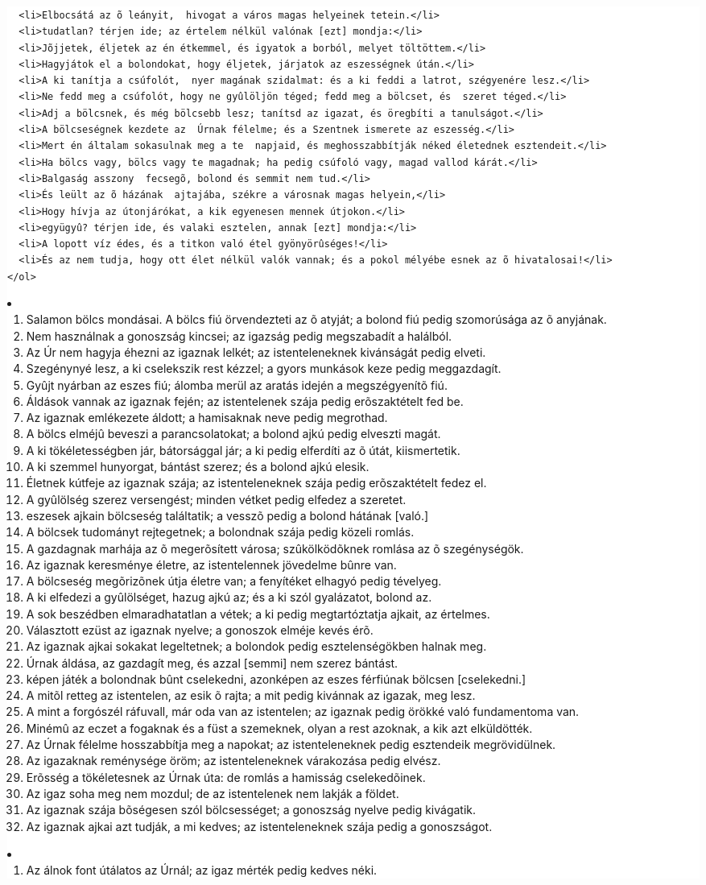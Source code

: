       <li>Elbocsátá az õ leányit,  hivogat a város magas helyeinek tetein.</li>
      <li>tudatlan? térjen ide; az értelem nélkül valónak [ezt] mondja:</li>
      <li>Jõjjetek, éljetek az én étkemmel, és igyatok a borból, melyet töltöttem.</li>
      <li>Hagyjátok el a bolondokat, hogy éljetek, járjatok az eszességnek útán.</li>
      <li>A ki tanítja a csúfolót,  nyer magának szidalmat: és a ki feddi a latrot, szégyenére lesz.</li>
      <li>Ne fedd meg a csúfolót, hogy ne gyûlöljön téged; fedd meg a bölcset, és  szeret téged.</li>
      <li>Adj a bölcsnek, és még bölcsebb lesz; tanítsd az igazat, és öregbíti a tanulságot.</li>
      <li>A bölcseségnek kezdete az  Úrnak félelme; és a Szentnek ismerete az eszesség.</li>
      <li>Mert én általam sokasulnak meg a te  napjaid, és meghosszabbítják néked életednek esztendeit.</li>
      <li>Ha bölcs vagy, bölcs vagy te magadnak; ha pedig csúfoló vagy, magad vallod kárát.</li>
      <li>Balgaság asszony  fecsegõ, bolond és semmit nem tud.</li>
      <li>És leült az õ házának  ajtajába, székre a városnak magas helyein,</li>
      <li>Hogy hívja az útonjárókat, a kik egyenesen mennek útjokon.</li>
      <li>együgyû? térjen ide, és valaki esztelen, annak [ezt] mondja:</li>
      <li>A lopott víz édes, és a titkon való étel gyönyörûséges!</li>
      <li>És az nem tudja, hogy ott élet nélkül valók vannak; és a pokol mélyébe esnek az õ hivatalosai!</li>
    </ol>
  </li>
  <li>
    <ol>
      <li>Salamon bölcs mondásai. A bölcs fiú  örvendezteti az õ atyját; a bolond fiú pedig szomorúsága az õ anyjának.</li>
      <li>Nem használnak a gonoszság kincsei;  az igazság pedig  megszabadít a halálból.</li>
      <li>Az Úr nem hagyja éhezni  az igaznak lelkét; az istenteleneknek kivánságát pedig elveti.</li>
      <li>Szegénynyé lesz, a ki cselekszik rest kézzel; a gyors munkások keze pedig meggazdagít.</li>
      <li>Gyûjt nyárban az eszes fiú; álomba merül az aratás idején a megszégyenítõ fiú.</li>
      <li>Áldások vannak az igaznak fején; az istentelenek szája pedig erõszaktételt fed be.</li>
      <li>Az igaznak emlékezete  áldott; a hamisaknak neve pedig megrothad.</li>
      <li>A bölcs elméjû beveszi a parancsolatokat; a bolond ajkú pedig elveszti magát.</li>
      <li>A ki tökéletességben jár, bátorsággal jár; a ki pedig elferdíti az õ útát, kiismertetik.</li>
      <li>A ki szemmel hunyorgat, bántást szerez; és a bolond ajkú elesik.</li>
      <li>Életnek kútfeje az igaznak  szája; az istenteleneknek szája pedig erõszaktételt fedez el.</li>
      <li>A gyûlölség szerez versengést; minden vétket pedig elfedez a  szeretet.</li>
      <li>eszesek ajkain bölcseség találtatik; a  vesszõ pedig a bolond hátának [való.]</li>
      <li>A bölcsek tudományt rejtegetnek; a bolondnak szája pedig  közeli romlás.</li>
      <li>A gazdagnak marhája az õ megerõsített  városa; szûkölködõknek romlása az õ szegénységök.</li>
      <li>Az igaznak keresménye életre, az istentelennek jövedelme bûnre van.</li>
      <li>A bölcseség megõrizõnek útja életre van; a fenyítéket elhagyó pedig tévelyeg.</li>
      <li>A ki elfedezi a gyûlölséget, hazug ajkú az; és a ki szól gyalázatot, bolond az.</li>
      <li>A sok beszédben  elmaradhatatlan a vétek; a ki pedig megtartóztatja ajkait, az értelmes.</li>
      <li>Választott ezüst az  igaznak nyelve; a gonoszok elméje kevés érõ.</li>
      <li>Az igaznak ajkai sokakat legeltetnek; a bolondok pedig esztelenségökben halnak  meg.</li>
      <li>Úrnak áldása, az gazdagít meg, és azzal [semmi] nem szerez bántást.</li>
      <li>képen játék a bolondnak bûnt cselekedni, azonképen az eszes férfiúnak bölcsen  [cselekedni.]</li>
      <li>A mitõl retteg az istentelen, az esik õ rajta; a mit pedig kivánnak az igazak, meg  lesz.</li>
      <li>A mint a forgószél ráfuvall, már oda van az istentelen; az igaznak pedig örökké való fundamentoma van.</li>
      <li>Minémû az eczet a fogaknak és a füst a szemeknek, olyan a rest azoknak, a kik azt elküldötték.</li>
      <li>Az Úrnak félelme  hosszabbítja meg a napokat; az istenteleneknek pedig esztendeik  megrövidülnek.</li>
      <li>Az igazaknak reménysége öröm; az istenteleneknek várakozása  pedig elvész.</li>
      <li>Erõsség a tökéletesnek az Úrnak úta: de romlás a hamisság cselekedõinek.</li>
      <li>Az igaz soha meg nem mozdul; de az istentelenek nem lakják a  földet.</li>
      <li>Az igaznak szája bõségesen szól bölcsességet; a gonoszság nyelve pedig kivágatik.</li>
      <li>Az igaznak ajkai azt tudják, a mi kedves; az istenteleneknek szája pedig a  gonoszságot.</li>
    </ol>
  </li>
  <li>
    <ol>
      <li>Az álnok  font útálatos az Úrnál; az igaz mérték pedig kedves néki.</li>